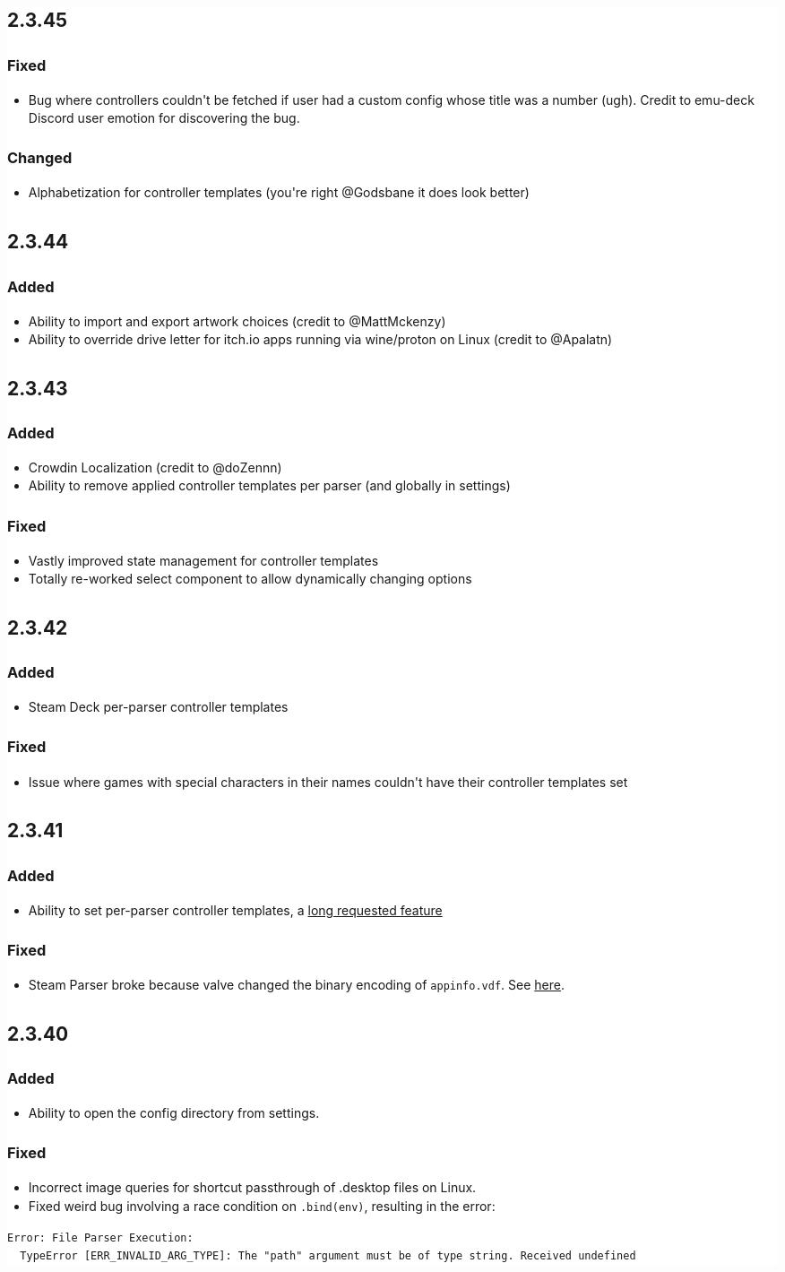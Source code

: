 ## 2.3.45
### Fixed
* Bug where controllers couldn't be fetched if user had a custom config whose title was a number (ugh). Credit to emu-deck Discord user emotion for discovering the bug.
### Changed
* Alphabetization for controller templates (you're right @Godsbane it does look better)

## 2.3.44
### Added
* Ability to import and export artwork choices (credit to @MattMckenzy)
* Ability to override drive letter for itch.io apps running via wine/proton on Linux (credit to @Apalatn)

## 2.3.43
### Added
* Crowdin Localization (credit to @doZennn)
* Ability to remove applied controller templates per parser (and globally in settings)

### Fixed
* Vastly improved state management for controller templates
* Totally re-worked select component to allow dynamically changing options

## 2.3.42
### Added
* Steam Deck per-parser controller templates
### Fixed
* Issue where games with special characters in their names couldn't have their controller templates set

## 2.3.41
### Added
* Ability to set per-parser controller templates, a [long requested feature](https://github.com/SteamGridDB/steam-rom-manager/issues/13)
### Fixed
* Steam Parser broke because valve changed the binary encoding of `appinfo.vdf`. See [here](https://github.com/cbartondock/node-binary-vdf).

## 2.3.40
### Added
* Ability to open the config directory from settings.
### Fixed
* Incorrect image queries for shortcut passthrough of .desktop files on Linux.
* Fixed weird bug involving a race condition on `.bind(env)`, resulting in the error:
```
Error: File Parser Execution:
  TypeError [ERR_INVALID_ARG_TYPE]: The "path" argument must be of type string. Received undefined
```
